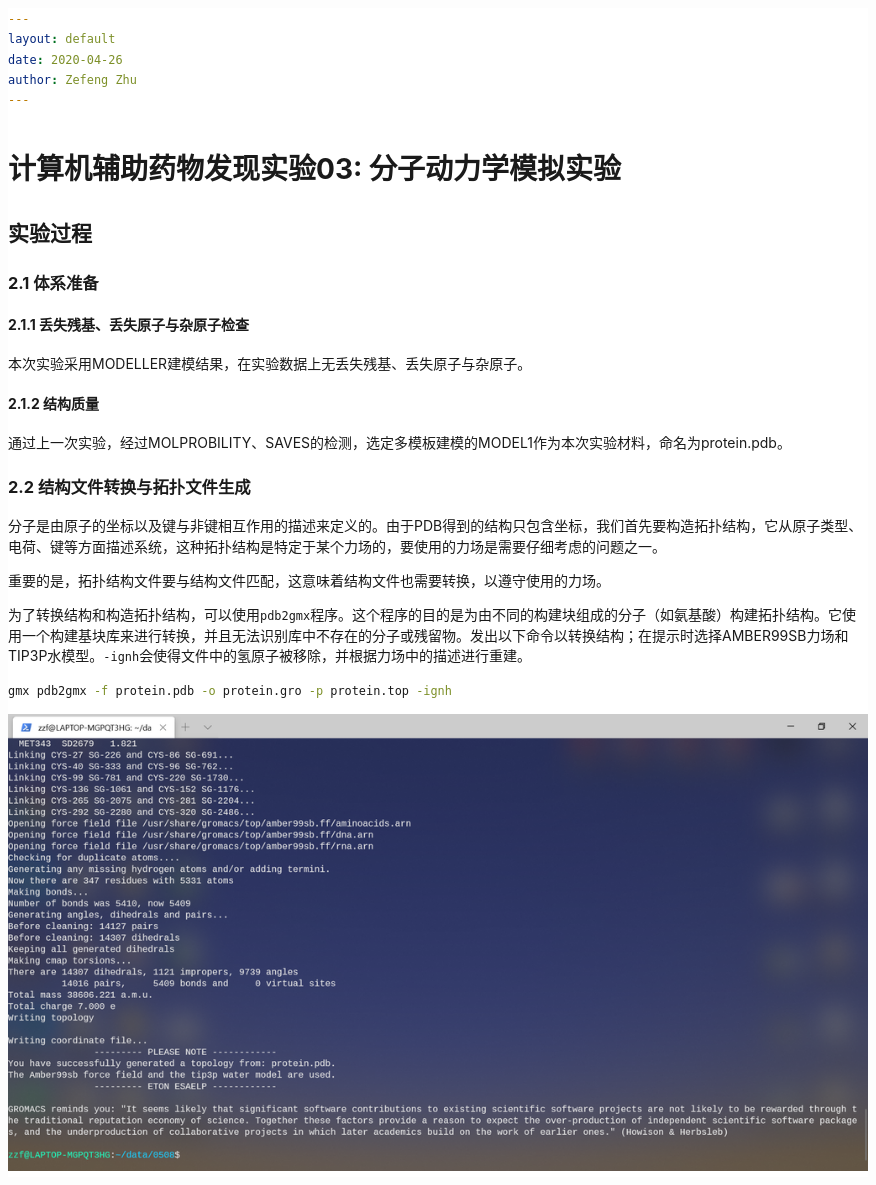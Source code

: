 ```yaml
---
layout: default
date: 2020-04-26
author: Zefeng Zhu
---
```



# 计算机辅助药物发现实验03: 分子动力学模拟实验

## 实验过程

### 2.1 体系准备

#### 2.1.1 丢失残基、丢失原子与杂原子检查

本次实验采用MODELLER建模结果，在实验数据上无丢失残基、丢失原子与杂原子。

#### 2.1.2 结构质量

通过上一次实验，经过MOLPROBILITY、SAVES的检测，选定多模板建模的MODEL1作为本次实验材料，命名为protein.pdb。

### 2.2 结构文件转换与拓扑文件生成

分子是由原子的坐标以及键与非键相互作用的描述来定义的。由于PDB得到的结构只包含坐标，我们首先要构造拓扑结构，它从原子类型、电荷、键等方面描述系统，这种拓扑结构是特定于某个力场的，要使用的力场是需要仔细考虑的问题之一。

重要的是，拓扑结构文件要与结构文件匹配，这意味着结构文件也需要转换，以遵守使用的力场。

为了转换结构和构造拓扑结构，可以使用`pdb2gmx`程序。这个程序的目的是为由不同的构建块组成的分子（如氨基酸）构建拓扑结构。它使用一个构建基块库来进行转换，并且无法识别库中不存在的分子或残留物。发出以下命令以转换结构；在提示时选择AMBER99SB力场和TIP3P水模型。`-ignh`会使得文件中的氢原子被移除，并根据力场中的描述进行重建。

```bash
gmx pdb2gmx -f protein.pdb -o protein.gro -p protein.top -ignh
```

![](.//media/image1.png)
